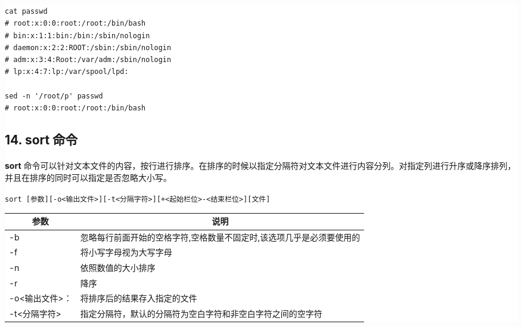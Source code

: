 ```shell
cat passwd
# root:x:0:0:root:/root:/bin/bash
# bin:x:1:1:bin:/bin:/sbin/nologin
# daemon:x:2:2:ROOT:/sbin:/sbin/nologin
# adm:x:3:4:Root:/var/adm:/sbin/nologin
# lp:x:4:7:lp:/var/spool/lpd:

sed -n '/root/p' passwd 
# root:x:0:0:root:/root:/bin/bash
```

## 14. sort 命令

**sort** 命令可以针对文本文件的内容，按行进行排序。在排序的时候以指定分隔符对文本文件进行内容分列。对指定列进行升序或降序排列，并且在排序的同时可以指定是否忽略大小写。

```shell
sort [参数][-o<输出文件>][-t<分隔字符>][+<起始栏位>-<结束栏位>][文件]
```

| 参数           | 说明                                                         |
| -------------- | ------------------------------------------------------------ |
| -b             | 忽略每行前面开始的空格字符,空格数量不固定时,该选项几乎是必须要使用的 |
| -f             | 将小写字母视为大写字母                                       |
| -n             | 依照数值的大小排序                                           |
| -r             | 降序                                                         |
| -o<输出文件>： | 将排序后的结果存入指定的文件                                 |
| -t<分隔字符>   | 指定分隔符，默认的分隔符为空白字符和非空白字符之间的空字符   |

